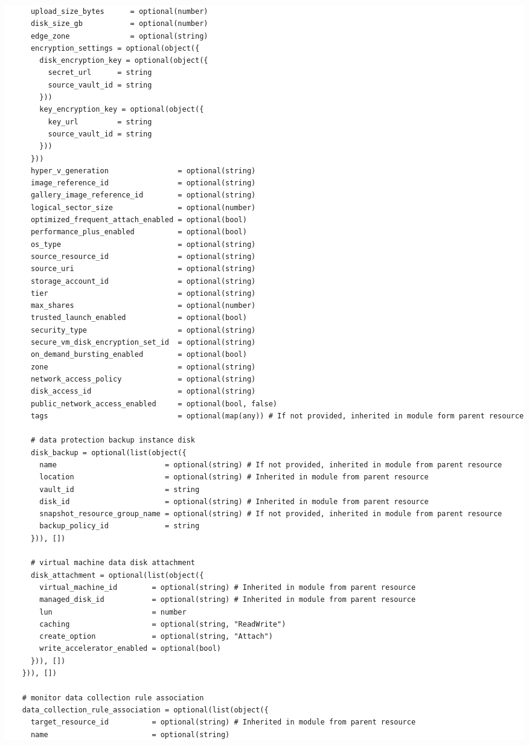 ```
      upload_size_bytes      = optional(number)
      disk_size_gb           = optional(number)
      edge_zone              = optional(string)
      encryption_settings = optional(object({
        disk_encryption_key = optional(object({
          secret_url      = string
          source_vault_id = string
        }))
        key_encryption_key = optional(object({
          key_url         = string
          source_vault_id = string
        }))
      }))
      hyper_v_generation                = optional(string)
      image_reference_id                = optional(string)
      gallery_image_reference_id        = optional(string)
      logical_sector_size               = optional(number)
      optimized_frequent_attach_enabled = optional(bool)
      performance_plus_enabled          = optional(bool)
      os_type                           = optional(string)
      source_resource_id                = optional(string)
      source_uri                        = optional(string)
      storage_account_id                = optional(string)
      tier                              = optional(string)
      max_shares                        = optional(number)
      trusted_launch_enabled            = optional(bool)
      security_type                     = optional(string)
      secure_vm_disk_encryption_set_id  = optional(string)
      on_demand_bursting_enabled        = optional(bool)
      zone                              = optional(string)
      network_access_policy             = optional(string)
      disk_access_id                    = optional(string)
      public_network_access_enabled     = optional(bool, false)
      tags                              = optional(map(any)) # If not provided, inherited in module form parent resource

      # data protection backup instance disk
      disk_backup = optional(list(object({
        name                         = optional(string) # If not provided, inherited in module from parent resource
        location                     = optional(string) # Inherited in module from parent resource
        vault_id                     = string
        disk_id                      = optional(string) # Inherited in module from parent resource
        snapshot_resource_group_name = optional(string) # If not provided, inherited in module from parent resource
        backup_policy_id             = string
      })), [])

      # virtual machine data disk attachment
      disk_attachment = optional(list(object({
        virtual_machine_id        = optional(string) # Inherited in module from parent resource
        managed_disk_id           = optional(string) # Inherited in module from parent resource
        lun                       = number
        caching                   = optional(string, "ReadWrite")
        create_option             = optional(string, "Attach")
        write_accelerator_enabled = optional(bool)
      })), [])
    })), [])

    # monitor data collection rule association
    data_collection_rule_association = optional(list(object({
      target_resource_id          = optional(string) # Inherited in module from parent resource
      name                        = optional(string)
```